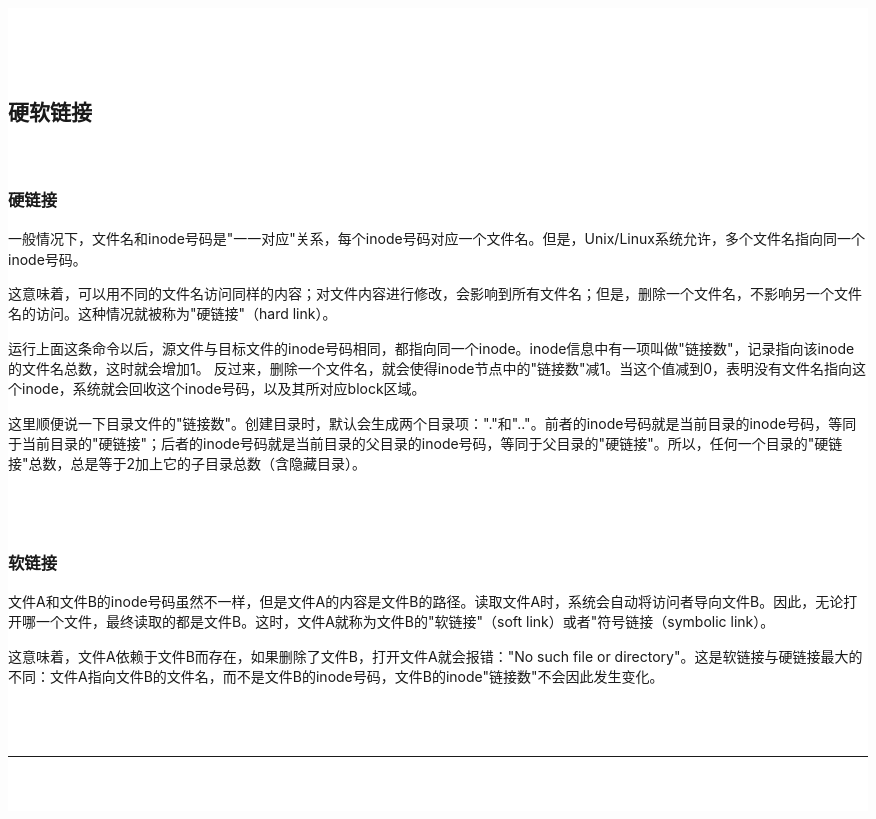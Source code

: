 


<br/>
<br/>
<br/>



## 硬软链接


<br/>


### 硬链接

一般情况下，文件名和inode号码是"一一对应"关系，每个inode号码对应一个文件名。但是，Unix/Linux系统允许，多个文件名指向同一个inode号码。

这意味着，可以用不同的文件名访问同样的内容；对文件内容进行修改，会影响到所有文件名；但是，删除一个文件名，不影响另一个文件名的访问。这种情况就被称为"硬链接"（hard link）。

运行上面这条命令以后，源文件与目标文件的inode号码相同，都指向同一个inode。inode信息中有一项叫做"链接数"，记录指向该inode的文件名总数，这时就会增加1。
反过来，删除一个文件名，就会使得inode节点中的"链接数"减1。当这个值减到0，表明没有文件名指向这个inode，系统就会回收这个inode号码，以及其所对应block区域。

这里顺便说一下目录文件的"链接数"。创建目录时，默认会生成两个目录项："."和".."。前者的inode号码就是当前目录的inode号码，等同于当前目录的"硬链接"；后者的inode号码就是当前目录的父目录的inode号码，等同于父目录的"硬链接"。所以，任何一个目录的"硬链接"总数，总是等于2加上它的子目录总数（含隐藏目录）。



<br/>
<br/>



### 软链接

文件A和文件B的inode号码虽然不一样，但是文件A的内容是文件B的路径。读取文件A时，系统会自动将访问者导向文件B。因此，无论打开哪一个文件，最终读取的都是文件B。这时，文件A就称为文件B的"软链接"（soft link）或者"符号链接（symbolic link）。

这意味着，文件A依赖于文件B而存在，如果删除了文件B，打开文件A就会报错："No such file or directory"。这是软链接与硬链接最大的不同：文件A指向文件B的文件名，而不是文件B的inode号码，文件B的inode"链接数"不会因此发生变化。





















<br/>
<br/>

---

<br/>
<br/>

